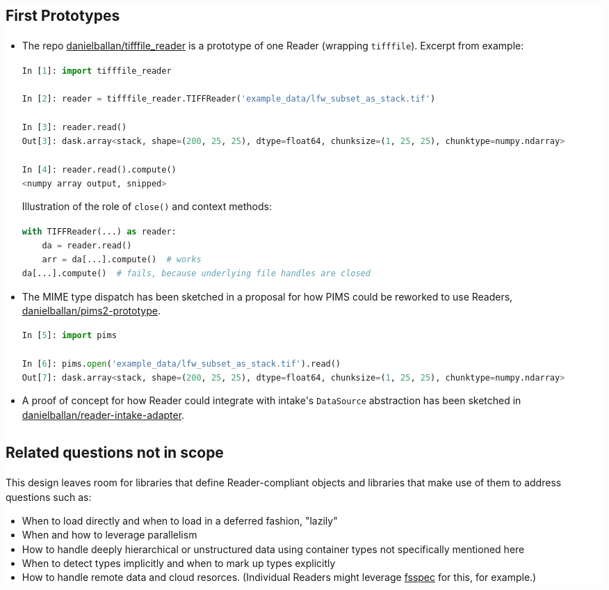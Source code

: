 ## First Prototypes

* The repo [danielballan/tifffile_reader](https://github.com/danielballan/tifffile_reader)
  is a prototype of one Reader (wrapping `tifffile`). Excerpt from example:

  ```python
  In [1]: import tifffile_reader

  In [2]: reader = tifffile_reader.TIFFReader('example_data/lfw_subset_as_stack.tif')

  In [3]: reader.read()
  Out[3]: dask.array<stack, shape=(200, 25, 25), dtype=float64, chunksize=(1, 25, 25), chunktype=numpy.ndarray>

  In [4]: reader.read().compute()
  <numpy array output, snipped>
  ```

  Illustration of the role of `close()` and context methods:

  ```python
  with TIFFReader(...) as reader:
      da = reader.read()
      arr = da[...].compute()  # works
  da[...].compute()  # fails, because underlying file handles are closed
  ```

* The MIME type dispatch has been sketched in a proposal for how PIMS could be
  reworked to use Readers,
  [danielballan/pims2-prototype](https://github.com/danielballan/pims2-prototype).

  ```python
  In [5]: import pims

  In [6]: pims.open('example_data/lfw_subset_as_stack.tif').read()
  Out[7]: dask.array<stack, shape=(200, 25, 25), dtype=float64, chunksize=(1, 25, 25), chunktype=numpy.ndarray>
  ```

* A proof of concept for how Reader could integrate with intake's `DataSource`
  abstraction has been sketched in
  [danielballan/reader-intake-adapter](https://github.com/danielballan/reader-intake-adapter).

## Related questions not in scope

This design leaves room for libraries that define Reader-compliant objects and
libraries that make use of them to address questions such as:

* When to load directly and when to load in a deferred fashion, "lazily"
* When and how to leverage parallelism
* How to handle deeply hierarchical or unstructured data using container types
  not specifically mentioned here
* When to detect types implicitly and when to mark up types explicitly
* How to handle remote data and cloud resorces. (Individual Readers might
  leverage [fsspec](https://filesystem-spec.readthedocs.io/) for this, for
  example.)
